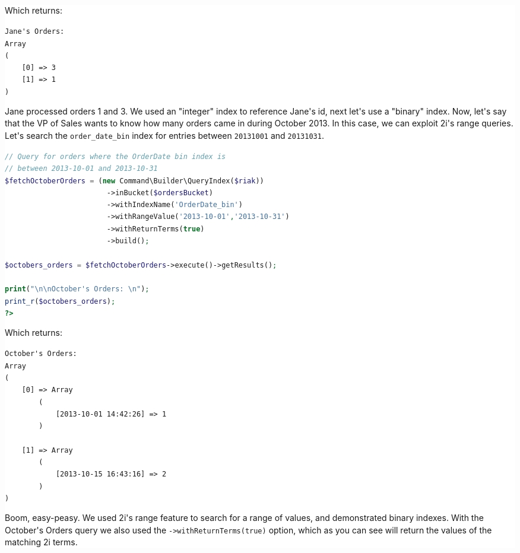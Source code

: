 Which returns:

```text
Jane's Orders:
Array
(
    [0] => 3
    [1] => 1
)

```

Jane processed orders 1 and 3.  We used an "integer" index to reference Jane's id, next let's use a "binary" index.
Now, let's say that the VP of Sales wants to know how many orders came in during October 2013.  In this case, we can exploit 2i's range queries.  Let's search the `order_date_bin` index for entries between `20131001` and `20131031`.  

```php
// Query for orders where the OrderDate bin index is
// between 2013-10-01 and 2013-10-31
$fetchOctoberOrders = (new Command\Builder\QueryIndex($riak))
                        ->inBucket($ordersBucket)
                        ->withIndexName('OrderDate_bin')
                        ->withRangeValue('2013-10-01','2013-10-31')
                        ->withReturnTerms(true)
                        ->build();

$octobers_orders = $fetchOctoberOrders->execute()->getResults();

print("\n\nOctober's Orders: \n");
print_r($octobers_orders);
?>
```

Which returns:

```text
October's Orders:
Array
(
    [0] => Array
        (
            [2013-10-01 14:42:26] => 1
        )

    [1] => Array
        (
            [2013-10-15 16:43:16] => 2
        )
)
```

Boom, easy-peasy.  We used 2i's range feature to search for a range of values, and demonstrated binary indexes.  With the October's Orders query we also used the `->withReturnTerms(true)` option, which as you can see will return the values of the matching 2i terms.
